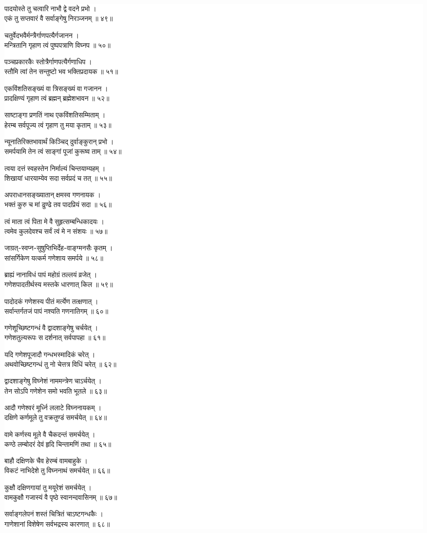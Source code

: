 पादयोस्ते तु चत्वारि नाभौ द्वे वदने प्रभो ।  
एकं तु सप्तवारं वै सर्वाङ्गेषु निरञ्जनम् ॥ ४९॥  
  
चतुर्वेदभवैर्मन्त्रैर्गाणपत्यैर्गजानन ।  
मन्त्रितानि गृहाण त्वं पुष्पपत्राणि विघ्नप ॥ ५०॥  
  
पञ्चप्रकारकैः स्तोत्रैर्गाणपत्यैर्गणाधिप ।  
स्तौमि त्वां तेन सन्तुष्टो भव भक्तिप्रदायक ॥ ५१॥  
  
एकविंशतिसङ्ख्यं वा त्रिसङ्ख्यं वा गजानन ।  
प्रादक्षिण्यं गृहाण त्वं ब्रह्मन् ब्रह्मेशभावन ॥ ५२॥  
  
साष्टाङ्गा प्रणतिं नाथ एकविंशतिसम्मिताम् ।  
हेरम्ब सर्वपूज्य त्वं गृहाण तु मया कृताम् ॥ ५३॥  
  
न्यूनातिरिक्तभावार्थं किञ्चिद् दुर्वाङ्कुरान् प्रभो ।  
समर्पयामि तेन त्वं साङ्गां पूजां कुरूष्व ताम् ॥ ५४॥  
  
त्वया दत्तं स्वहस्तेन निर्माल्यं चिन्तयाम्यहम् ।  
शिखायां धारयाम्येव सदा सर्वप्रदं च तत् ॥ ५५॥  
  
अपराधानसङ्ख्यातान् क्षमस्व गणनायक ।  
भक्तं कुरु च मां ढुण्ढे तव पादप्रियं सदा ॥ ५६॥  
  
त्वं माता त्वं पिता मे वै सुहृत्सम्बन्धिकादयः ।  
त्वमेव कुलदेवश्च सर्वं त्वं मे न संशयः ॥ ५७॥  
  
जाग्रत्-स्वप्न-सुषुप्तिभिर्देह-वाङ्ग्मनसैः कृतम् ।  
सांसर्गिकेण यत्कर्म गणेशाय समर्पये ॥ ५८॥  
  
ब्राह्यं नानाविधं पापं महोग्रं तल्लयं व्रजेत् ।  
गणेशपादतीर्थस्य मस्तके धारणात् किल ॥ ५९॥  
  
पादोदकं गणेशस्य पीतं मर्त्येण तत्क्षणात् ।  
सर्वान्तर्गतजं पापं नश्यति गणनातिगम् ॥ ६०॥  
  
गणेशूच्छिष्टगन्धं वै द्वादशाङ्गेषु चर्चयेत् ।  
गणेशतुल्यरूपः स दर्शनात् सर्वपापहा ॥ ६१॥  
  
यदि गणेशपूजादौ गन्धभस्मादिकं चरेत् ।  
अथवोच्छिष्टगन्धं तु नो चेत्तत्र विधिं चरेत् ॥ ६२॥  
  
द्वादशाङ्गेषु विघ्नेशं नाममन्त्रेण चाऽर्चयेत् ।  
तेन सोऽपि गणेशेन समो भवति भूतले ॥ ६३॥  
  
आदौ गणेश्वरं मूर्ध्नि ललाटे विघ्ननायकम् ।  
दक्षिणे कर्णमूले तु वक्रतुण्डं समर्चयेत् ॥ ६४॥  
  
वामे कर्णस्य मूले वै चैकदन्तं समर्चयेत् ।  
कण्ठे लम्बोदरं देवं हृदि चिन्तामणिं तथा ॥ ६५॥  
  
बाहौ दक्षिणके चैव हेरम्बं वामबाहुके ।  
विकटं नाभिदेशे तु विघ्ननाथं समर्चयेत् ॥ ६६॥  
  
कुक्षौ दक्षिणगायां तु मयूरेशं समर्चयेत् ।  
वामकुक्षौ गजास्यं वै पृष्ठे स्वानन्दवासिनम् ॥ ६७॥  
  
सर्वाङ्गलेपनं शस्तं चित्रितं चाऽष्टगन्धकैः ।  
गाणेशानां विशेषेण सर्वभद्रस्य कारणात् ॥ ६८॥  
  